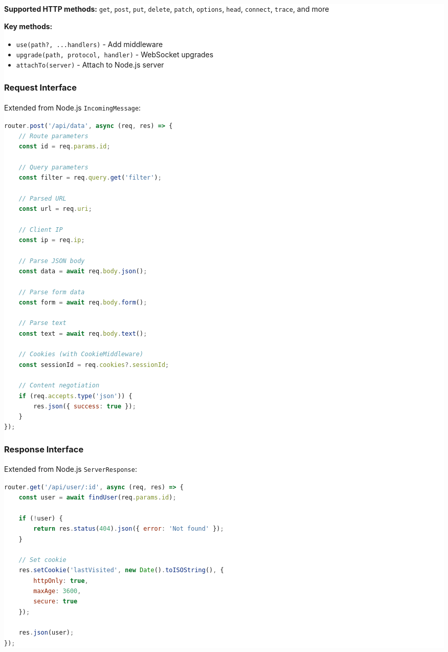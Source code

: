**Supported HTTP methods:**
`get`, `post`, `put`, `delete`, `patch`, `options`, `head`, `connect`, `trace`, and more

**Key methods:**
- `use(path?, ...handlers)` - Add middleware
- `upgrade(path, protocol, handler)` - WebSocket upgrades
- `attachTo(server)` - Attach to Node.js server

### Request Interface

Extended from Node.js `IncomingMessage`:

```javascript
router.post('/api/data', async (req, res) => {
    // Route parameters
    const id = req.params.id;

    // Query parameters
    const filter = req.query.get('filter');

    // Parsed URL
    const url = req.uri;

    // Client IP
    const ip = req.ip;

    // Parse JSON body
    const data = await req.body.json();

    // Parse form data
    const form = await req.body.form();

    // Parse text
    const text = await req.body.text();

    // Cookies (with CookieMiddleware)
    const sessionId = req.cookies?.sessionId;

    // Content negotiation
    if (req.accepts.type('json')) {
        res.json({ success: true });
    }
});
```

### Response Interface

Extended from Node.js `ServerResponse`:

```javascript
router.get('/api/user/:id', async (req, res) => {
    const user = await findUser(req.params.id);

    if (!user) {
        return res.status(404).json({ error: 'Not found' });
    }

    // Set cookie
    res.setCookie('lastVisited', new Date().toISOString(), {
        httpOnly: true,
        maxAge: 3600,
        secure: true
    });

    res.json(user);
});
```